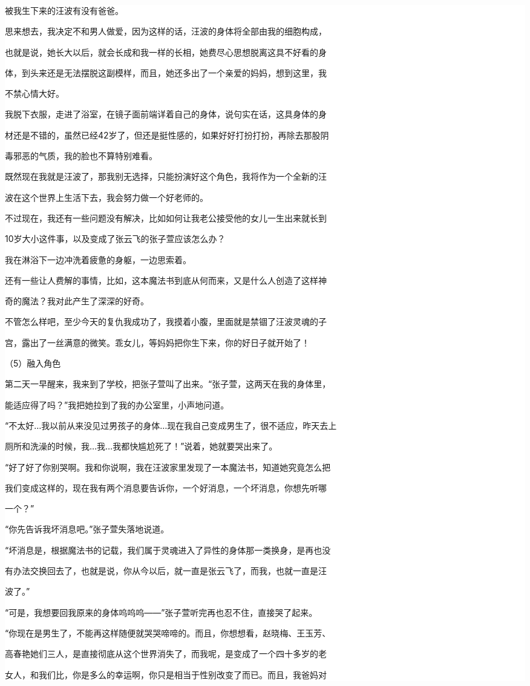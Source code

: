 被我生下来的汪波有没有爸爸。

思来想去，我决定不和男人做爱，因为这样的话，汪波的身体将全部由我的细胞构成，

也就是说，她长大以后，就会长成和我一样的长相，她费尽心思想脱离这具不好看的身

体，到头来还是无法摆脱这副模样，而且，她还多出了一个亲爱的妈妈，想到这里，我

不禁心情大好。

我脱下衣服，走进了浴室，在镜子面前端详着自己的身体，说句实在话，这具身体的身

材还是不错的，虽然已经42岁了，但还是挺性感的，如果好好打扮打扮，再除去那股阴

毒邪恶的气质，我的脸也不算特别难看。

既然现在我就是汪波了，那我别无选择，只能扮演好这个角色，我将作为一个全新的汪

波在这个世界上生活下去，我会努力做一个好老师的。

不过现在，我还有一些问题没有解决，比如如何让我老公接受他的女儿一生出来就长到

10岁大小这件事，以及变成了张云飞的张子萱应该怎么办？

我在淋浴下一边冲洗着疲惫的身躯，一边思索着。

还有一些让人费解的事情，比如，这本魔法书到底从何而来，又是什么人创造了这样神

奇的魔法？我对此产生了深深的好奇。

不管怎么样吧，至少今天的复仇我成功了，我摸着小腹，里面就是禁锢了汪波灵魂的子

宫，露出了一丝满意的微笑。乖女儿，等妈妈把你生下来，你的好日子就开始了！

（5）融入角色

第二天一早醒来，我来到了学校，把张子萱叫了出来。“张子萱，这两天在我的身体里，

能适应得了吗？”我把她拉到了我的办公室里，小声地问道。

“不太好…我以前从来没见过男孩子的身体…现在我自己变成男生了，很不适应，昨天去上

厕所和洗澡的时候，我…我…我都快尴尬死了！”说着，她就要哭出来了。

“好了好了你别哭啊。我和你说啊，我在汪波家里发现了一本魔法书，知道她究竟怎么把

我们变成这样的，现在我有两个消息要告诉你，一个好消息，一个坏消息，你想先听哪

一个？”

“你先告诉我坏消息吧。”张子萱失落地说道。

“坏消息是，根据魔法书的记载，我们属于灵魂进入了异性的身体那一类换身，是再也没

有办法交换回去了，也就是说，你从今以后，就一直是张云飞了，而我，也就一直是汪

波了。”

“可是，我想要回我原来的身体呜呜呜——”张子萱听完再也忍不住，直接哭了起来。

“你现在是男生了，不能再这样随便就哭哭啼啼的。而且，你想想看，赵晓梅、王玉芳、

高春艳她们三人，是直接彻底从这个世界消失了，而我呢，是变成了一个四十多岁的老

女人，和我们比，你是多么的幸运啊，你只是相当于性别改变了而已。而且，我爸妈对
